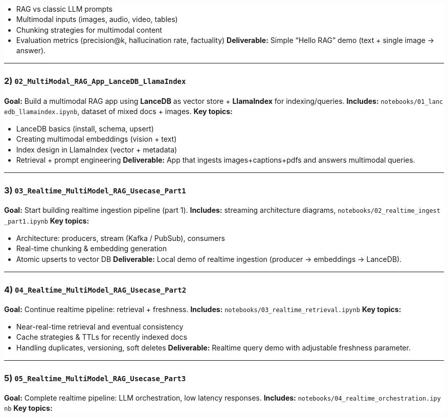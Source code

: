 * RAG vs classic LLM prompts
* Multimodal inputs (images, audio, video, tables)
* Chunking strategies for multimodal content
* Evaluation metrics (precision\@k, hallucination rate, factuality)
  **Deliverable:** Simple “Hello RAG” demo (text + single image → answer).

---

### 2) `02_MultiModal_RAG_App_LanceDB_LlamaIndex`

**Goal:** Build a multimodal RAG app using **LanceDB** as vector store + **LlamaIndex** for indexing/queries.
**Includes:** `notebooks/01_lancedb_llamaindex.ipynb`, dataset of mixed docs + images.
**Key topics:**

* LanceDB basics (install, schema, upsert)
* Creating multimodal embeddings (vision + text)
* Index design in LlamaIndex (vector + metadata)
* Retrieval + prompt engineering
  **Deliverable:** App that ingests images+captions+pdfs and answers multimodal queries.

---

### 3) `03_Realtime_MultiModel_RAG_Usecase_Part1`

**Goal:** Start building realtime ingestion pipeline (part 1).
**Includes:** streaming architecture diagrams, `notebooks/02_realtime_ingest_part1.ipynb`
**Key topics:**

* Architecture: producers, stream (Kafka / PubSub), consumers
* Real-time chunking & embedding generation
* Atomic upserts to vector DB
  **Deliverable:** Local demo of realtime ingestion (producer → embeddings → LanceDB).

---

### 4) `04_Realtime_MultiModel_RAG_Usecase_Part2`

**Goal:** Continue realtime pipeline: retrieval + freshness.
**Includes:** `notebooks/03_realtime_retrieval.ipynb`
**Key topics:**

* Near-real-time retrieval and eventual consistency
* Cache strategies & TTLs for recently indexed docs
* Handling duplicates, versioning, soft deletes
  **Deliverable:** Realtime query demo with adjustable freshness parameter.

---

### 5) `05_Realtime_MultiModel_RAG_Usecase_Part3`

**Goal:** Complete realtime pipeline: LLM orchestration, low latency responses.
**Includes:** `notebooks/04_realtime_orchestration.ipynb`
**Key topics:**
